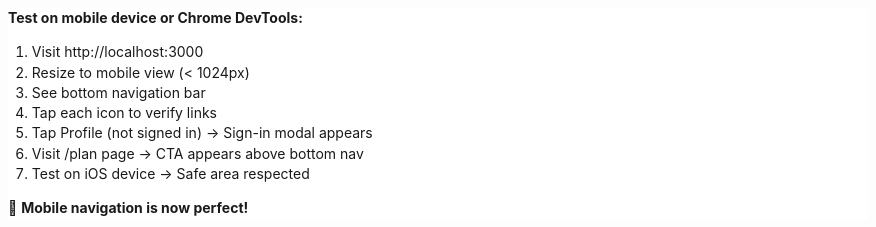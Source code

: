**Test on mobile device or Chrome DevTools:**
1. Visit http://localhost:3000
2. Resize to mobile view (< 1024px)
3. See bottom navigation bar
4. Tap each icon to verify links
5. Tap Profile (not signed in) → Sign-in modal appears
6. Visit /plan page → CTA appears above bottom nav
7. Test on iOS device → Safe area respected

🎉 **Mobile navigation is now perfect!**

